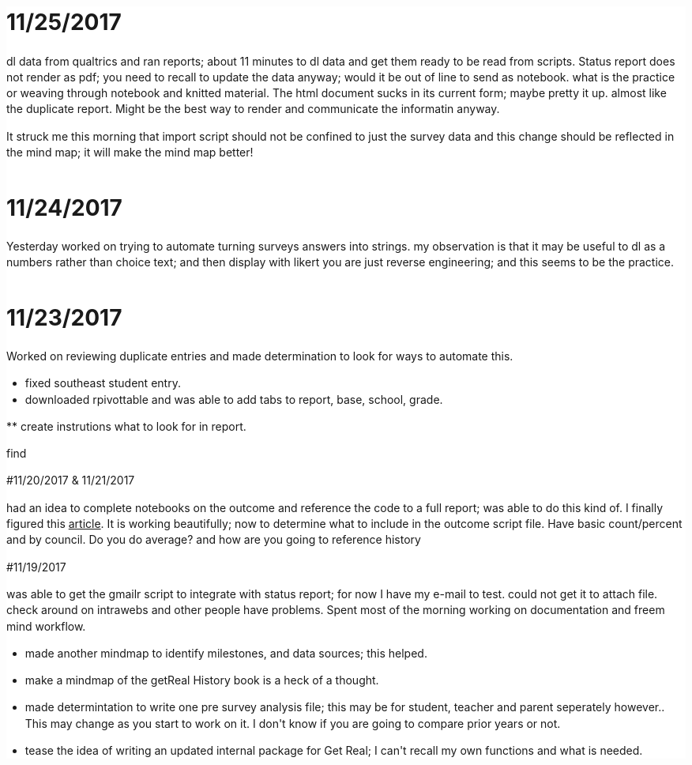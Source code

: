 
# 11/25/2017
dl data from qualtrics and ran reports; about 11 minutes to dl data and get them ready to be read from scripts. Status report does not render as pdf; you need to recall to update the data anyway; would it be out of line to send as notebook. what is the practice or weaving through notebook and knitted material. The html document sucks in its current form; maybe pretty it up. almost like the duplicate report. Might be the best way to render and communicate the informatin anyway. 

It struck me this morning that import script should not be confined to just the survey data and this change should be reflected in the mind map; it will make the mind map better!



# 11/24/2017

Yesterday worked on trying to automate turning surveys answers into strings. my observation is that it may be useful to dl as a numbers rather than choice text; and then display with likert you are just reverse engineering; and this seems to be the practice. 

# 11/23/2017

Worked on reviewing duplicate entries and made determination to look for ways to automate this.

* fixed southeast student entry.
* downloaded rpivottable and was able to add tabs to report, base, school, grade. 

** create instrutions what to look for in report. 

find 



#11/20/2017 & 11/21/2017

had an idea to complete notebooks on the outcome and reference the code to a full report; was able to do this kind of. I finally figured this [article](http://zevross.com/blog/2014/07/09/making-use-of-external-r-code-in-knitr-and-r-markdown/). It is working beautifully; now to determine what to include in the outcome script file. Have basic count/percent and by council. Do you do average? and how are you going to reference history

#11/19/2017

was able to get the gmailr script to integrate with status report; for now I have my e-mail to test. could not get it to attach file. check around on intrawebs and other people have problems. Spent most of the morning working on documentation and freem mind workflow.

* made another mindmap to identify milestones, and data sources; this helped.

* make a mindmap of the getReal History book is a heck of a thought. 

* made determintation to write one pre survey analysis file; this may be for student, teacher and parent seperately however.. This may change as you start to work on it. I don't know if you are going to compare prior years or not. 

* tease the idea of writing an updated internal package for Get Real; I can't recall my own functions and what is needed. 
